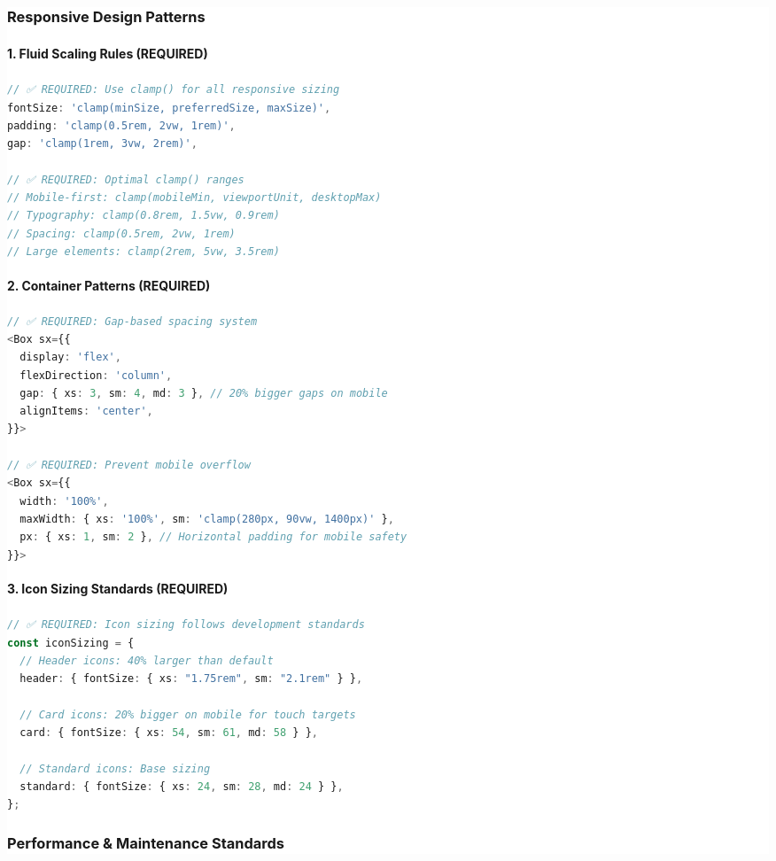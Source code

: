 
### **Responsive Design Patterns**

#### **1. Fluid Scaling Rules (REQUIRED)**

```typescript
// ✅ REQUIRED: Use clamp() for all responsive sizing
fontSize: 'clamp(minSize, preferredSize, maxSize)',
padding: 'clamp(0.5rem, 2vw, 1rem)',
gap: 'clamp(1rem, 3vw, 2rem)',

// ✅ REQUIRED: Optimal clamp() ranges
// Mobile-first: clamp(mobileMin, viewportUnit, desktopMax)
// Typography: clamp(0.8rem, 1.5vw, 0.9rem)
// Spacing: clamp(0.5rem, 2vw, 1rem)
// Large elements: clamp(2rem, 5vw, 3.5rem)
```

#### **2. Container Patterns (REQUIRED)**

```typescript
// ✅ REQUIRED: Gap-based spacing system
<Box sx={{
  display: 'flex',
  flexDirection: 'column',
  gap: { xs: 3, sm: 4, md: 3 }, // 20% bigger gaps on mobile
  alignItems: 'center',
}}>

// ✅ REQUIRED: Prevent mobile overflow
<Box sx={{
  width: '100%',
  maxWidth: { xs: '100%', sm: 'clamp(280px, 90vw, 1400px)' },
  px: { xs: 1, sm: 2 }, // Horizontal padding for mobile safety
}}>
```

#### **3. Icon Sizing Standards (REQUIRED)**

```typescript
// ✅ REQUIRED: Icon sizing follows development standards
const iconSizing = {
  // Header icons: 40% larger than default
  header: { fontSize: { xs: "1.75rem", sm: "2.1rem" } },

  // Card icons: 20% bigger on mobile for touch targets
  card: { fontSize: { xs: 54, sm: 61, md: 58 } },

  // Standard icons: Base sizing
  standard: { fontSize: { xs: 24, sm: 28, md: 24 } },
};
```

### **Performance & Maintenance Standards**
